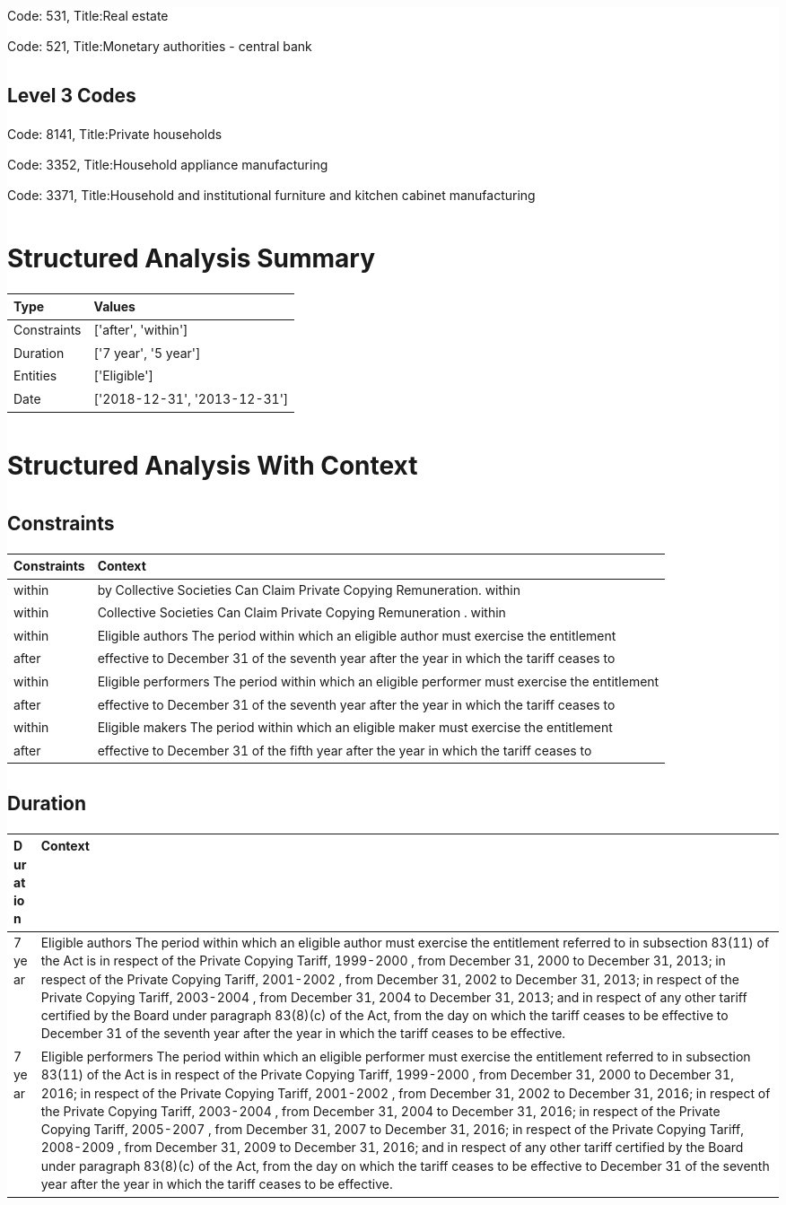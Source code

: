 Code: 531, Title:Real estate

Code: 521, Title:Monetary authorities - central bank




## Level 3 Codes
Code: 8141, Title:Private households

Code: 3352, Title:Household appliance manufacturing

Code: 3371, Title:Household and institutional furniture and kitchen cabinet manufacturing







# Structured Analysis Summary
| Type        | Values                       |
|:------------|:-----------------------------|
| Constraints | ['after', 'within']          |
| Duration    | ['7 year', '5 year']         |
| Entities    | ['Eligible']                 |
| Date        | ['2018-12-31', '2013-12-31'] |


# Structured Analysis With Context
 


## Constraints
| Constraints   | Context                                                                                          |
|:--------------|:-------------------------------------------------------------------------------------------------|
| within        | by Collective Societies Can Claim Private Copying Remuneration. within                           |
| within        | Collective Societies Can Claim Private Copying Remuneration . within                             |
| within        | Eligible authors The period  within which an eligible author must exercise the entitlement       |
| after         | effective to December 31 of the seventh year after the year in which the tariff ceases to        |
| within        | Eligible performers The period  within which an eligible performer must exercise the entitlement |
| after         | effective to December 31 of the seventh year after the year in which the tariff ceases to        |
| within        | Eligible makers The period  within which an eligible maker must exercise the entitlement         |
| after         | effective to December 31 of the fifth year after the year in which the tariff ceases to          |


## Duration
| Duration   | Context                                                                                                                                                                                                                                                                                                                                                                                                                                                                                                                                                                                                                                                                                                                                                                                                                                                                                                                 |
|:-----------|:------------------------------------------------------------------------------------------------------------------------------------------------------------------------------------------------------------------------------------------------------------------------------------------------------------------------------------------------------------------------------------------------------------------------------------------------------------------------------------------------------------------------------------------------------------------------------------------------------------------------------------------------------------------------------------------------------------------------------------------------------------------------------------------------------------------------------------------------------------------------------------------------------------------------|
| 7 year     | Eligible authors The period within which an eligible author must exercise the entitlement referred to in subsection 83(11) of the Act is in respect of the  Private Copying Tariff, 1999-2000 , from December 31, 2000 to December 31, 2013; in respect of the  Private Copying Tariff, 2001-2002 , from December 31, 2002 to December 31, 2013; in respect of the  Private Copying Tariff, 2003-2004 , from December 31, 2004 to December 31, 2013; and in respect of any other tariff certified by the Board under paragraph 83(8)(c) of the Act, from the day on which the tariff ceases to be effective to December 31 of the seventh year after the year in which the tariff ceases to be effective.                                                                                                                                                                                                               |
| 7 year     | Eligible performers The period within which an eligible performer must exercise the entitlement referred to in subsection 83(11) of the Act is in respect of the  Private Copying Tariff, 1999-2000 , from December 31, 2000 to December 31, 2016; in respect of the  Private Copying Tariff, 2001-2002 , from December 31, 2002 to December 31, 2016; in respect of the  Private Copying Tariff, 2003-2004 , from December 31, 2004 to December 31, 2016; in respect of the  Private Copying Tariff, 2005-2007 , from December 31, 2007 to December 31, 2016; in respect of the  Private Copying Tariff, 2008-2009 , from December 31, 2009 to December 31, 2016; and in respect of any other tariff certified by the Board under paragraph 83(8)(c) of the Act, from the day on which the tariff ceases to be effective to December 31 of the seventh year after the year in which the tariff ceases to be effective. |